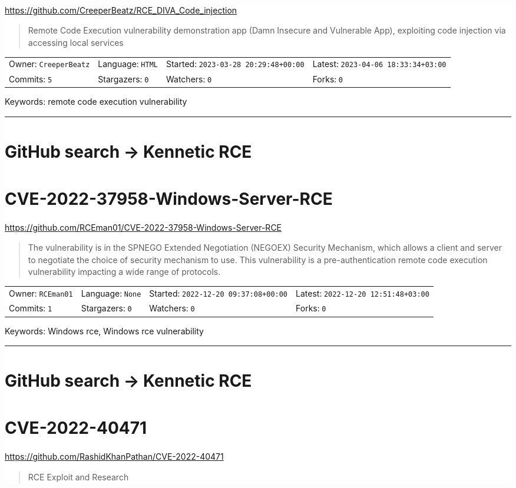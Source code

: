 https://github.com/CreeperBeatz/RCE_DIVA_Code_injection
<blockquote>
Remote Code Execution vulnerability demonstration app (Damn Insecure and Vulnerable App), exploiting code injection via accessing local services
</blockquote>

<table><tr>
<tr><td>Owner: <code>CreeperBeatz</code></td>
    <td>Language: <code>HTML</code></td>
    <td>Started: <code>2023-03-28 20:29:48+00:00</code></td>
    <td>Latest: <code>2023-04-06 18:33:34+03:00</code></td></tr>
<tr><td>Commits: <code>5</code></td>
    <td>Stargazers: <code>0</code></td>
    <td>Watchers: <code>0</code></td>
    <td>Forks: <code>0</code></td></tr>
</table>
Keywords: remote code execution vulnerability

---

# GitHub search -> Kennetic RCE
# CVE-2022-37958-Windows-Server-RCE

https://github.com/RCEman01/CVE-2022-37958-Windows-Server-RCE
<blockquote>
The vulnerability is in the SPNEGO Extended Negotiation (NEGOEX) Security Mechanism, which allows a client and server to negotiate the choice of security mechanism to use. This vulnerability is a pre-authentication remote code execution vulnerability impacting a wide range of protocols. 
</blockquote>

<table><tr>
<tr><td>Owner: <code>RCEman01</code></td>
    <td>Language: <code>None</code></td>
    <td>Started: <code>2022-12-20 09:37:08+00:00</code></td>
    <td>Latest: <code>2022-12-20 12:51:48+03:00</code></td></tr>
<tr><td>Commits: <code>1</code></td>
    <td>Stargazers: <code>0</code></td>
    <td>Watchers: <code>0</code></td>
    <td>Forks: <code>0</code></td></tr>
</table>
Keywords: Windows rce, Windows rce vulnerability

---

# GitHub search -> Kennetic RCE
# CVE-2022-40471

https://github.com/RashidKhanPathan/CVE-2022-40471
<blockquote>
RCE Exploit and Research 
</blockquote>
